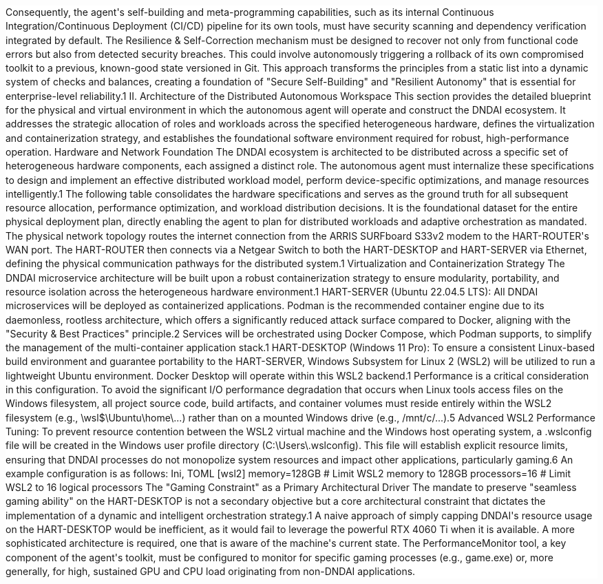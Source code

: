 Consequently, the agent's self-building and meta-programming capabilities, such as its internal Continuous Integration/Continuous Deployment (CI/CD) pipeline for its own tools, must have security scanning and dependency verification integrated by default. The Resilience & Self-Correction mechanism must be designed to recover not only from functional code errors but also from detected security breaches. This could involve autonomously triggering a rollback of its own compromised toolkit to a previous, known-good state versioned in Git. This approach transforms the principles from a static list into a dynamic system of checks and balances, creating a foundation of "Secure Self-Building" and "Resilient Autonomy" that is essential for enterprise-level reliability.1
II. Architecture of the Distributed Autonomous Workspace
This section provides the detailed blueprint for the physical and virtual environment in which the autonomous agent will operate and construct the DNDAI ecosystem. It addresses the strategic allocation of roles and workloads across the specified heterogeneous hardware, defines the virtualization and containerization strategy, and establishes the foundational software environment required for robust, high-performance operation.
Hardware and Network Foundation
The DNDAI ecosystem is architected to be distributed across a specific set of heterogeneous hardware components, each assigned a distinct role. The autonomous agent must internalize these specifications to design and implement an effective distributed workload model, perform device-specific optimizations, and manage resources intelligently.1 The following table consolidates the hardware specifications and serves as the ground truth for all subsequent resource allocation, performance optimization, and workload distribution decisions. It is the foundational dataset for the entire physical deployment plan, directly enabling the agent to plan for distributed workloads and adaptive orchestration as mandated.
The physical network topology routes the internet connection from the ARRIS SURFboard S33v2 modem to the HART-ROUTER's WAN port. The HART-ROUTER then connects via a Netgear Switch to both the HART-DESKTOP and HART-SERVER via Ethernet, defining the physical communication pathways for the distributed system.1
Virtualization and Containerization Strategy
The DNDAI microservice architecture will be built upon a robust containerization strategy to ensure modularity, portability, and resource isolation across the heterogeneous hardware environment.1
HART-SERVER (Ubuntu 22.04.5 LTS): All DNDAI microservices will be deployed as containerized applications. Podman is the recommended container engine due to its daemonless, rootless architecture, which offers a significantly reduced attack surface compared to Docker, aligning with the "Security & Best Practices" principle.2 Services will be orchestrated using
Docker Compose, which Podman supports, to simplify the management of the multi-container application stack.1
HART-DESKTOP (Windows 11 Pro): To ensure a consistent Linux-based build environment and guarantee portability to the HART-SERVER, Windows Subsystem for Linux 2 (WSL2) will be utilized to run a lightweight Ubuntu environment. Docker Desktop will operate within this WSL2 backend.1 Performance is a critical consideration in this configuration. To avoid the significant I/O performance degradation that occurs when Linux tools access files on the Windows filesystem, all project source code, build artifacts, and container volumes must reside entirely within the WSL2 filesystem (e.g.,
\\wsl$\Ubuntu\home\\...) rather than on a mounted Windows drive (e.g., /mnt/c/...).5
Advanced WSL2 Performance Tuning: To prevent resource contention between the WSL2 virtual machine and the Windows host operating system, a .wslconfig file will be created in the Windows user profile directory (C:\Users\\.wslconfig). This file will establish explicit resource limits, ensuring that DNDAI processes do not monopolize system resources and impact other applications, particularly gaming.6 An example configuration is as follows:
Ini, TOML
[wsl2]
memory=128GB # Limit WSL2 memory to 128GB
processors=16 # Limit WSL2 to 16 logical processors
The "Gaming Constraint" as a Primary Architectural Driver
The mandate to preserve "seamless gaming ability" on the HART-DESKTOP is not a secondary objective but a core architectural constraint that dictates the implementation of a dynamic and intelligent orchestration strategy.1 A naive approach of simply capping DNDAI's resource usage on the HART-DESKTOP would be inefficient, as it would fail to leverage the powerful RTX 4060 Ti when it is available.
A more sophisticated architecture is required, one that is aware of the machine's current state. The PerformanceMonitor tool, a key component of the agent's toolkit, must be configured to monitor for specific gaming processes (e.g., game.exe) or, more generally, for high, sustained GPU and CPU load originating from non-DNDAI applications.